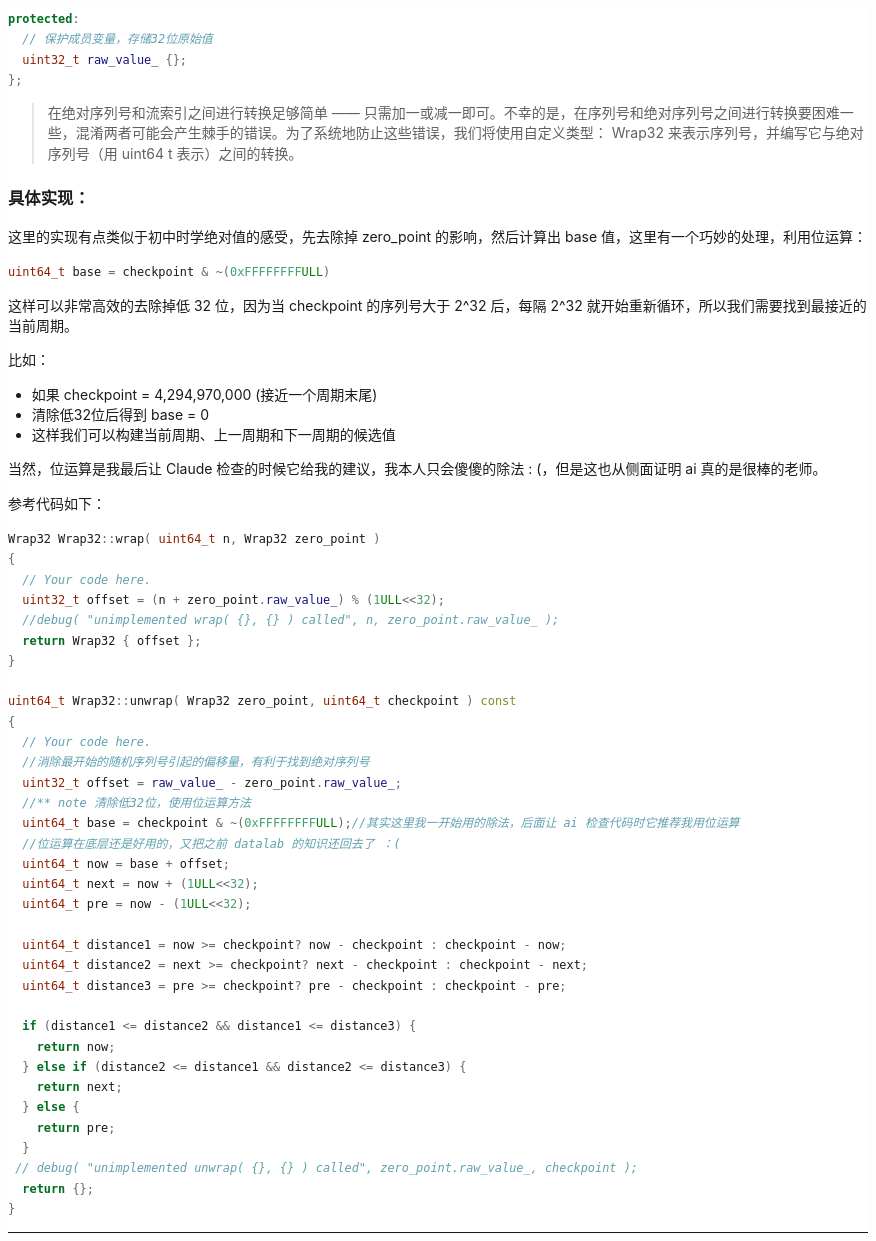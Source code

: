 ```cpp
protected:
  // 保护成员变量，存储32位原始值
  uint32_t raw_value_ {};
};
```

> 在绝对序列号和流索引之间进行转换足够简单 —— 只需加一或减一即可。不幸的是，在序列号和绝对序列号之间进行转换要困难一些，混淆两者可能会产生棘手的错误。为了系统地防止这些错误，我们将使用自定义类型： Wrap32 来表示序列号，并编写它与绝对序列号（用 uint64 t 表示）之间的转换。

### 具体实现：

这里的实现有点类似于初中时学绝对值的感受，先去除掉 zero_point 的影响，然后计算出 base 值，这里有一个巧妙的处理，利用位运算：

```cpp
uint64_t base = checkpoint & ~(0xFFFFFFFFULL)
```

这样可以非常高效的去除掉低 32 位，因为当 checkpoint 的序列号大于 2^32 后，每隔 2^32 就开始重新循环，所以我们需要找到最接近的当前周期。

比如：

- 如果 checkpoint = 4,294,970,000 (接近一个周期末尾)
- 清除低32位后得到 base = 0
- 这样我们可以构建当前周期、上一周期和下一周期的候选值

当然，位运算是我最后让 Claude 检查的时候它给我的建议，我本人只会傻傻的除法 : (，但是这也从侧面证明 ai 真的是很棒的老师。

参考代码如下：

```cpp
Wrap32 Wrap32::wrap( uint64_t n, Wrap32 zero_point )
{
  // Your code here.
  uint32_t offset = (n + zero_point.raw_value_) % (1ULL<<32);
  //debug( "unimplemented wrap( {}, {} ) called", n, zero_point.raw_value_ );
  return Wrap32 { offset };
}

uint64_t Wrap32::unwrap( Wrap32 zero_point, uint64_t checkpoint ) const
{
  // Your code here.
  //消除最开始的随机序列号引起的偏移量，有利于找到绝对序列号
  uint32_t offset = raw_value_ - zero_point.raw_value_;
  //** note 清除低32位，使用位运算方法
  uint64_t base = checkpoint & ~(0xFFFFFFFFULL);//其实这里我一开始用的除法，后面让 ai 检查代码时它推荐我用位运算
  //位运算在底层还是好用的，又把之前 datalab 的知识还回去了 ：(
  uint64_t now = base + offset;
  uint64_t next = now + (1ULL<<32);
  uint64_t pre = now - (1ULL<<32);

  uint64_t distance1 = now >= checkpoint? now - checkpoint : checkpoint - now;
  uint64_t distance2 = next >= checkpoint? next - checkpoint : checkpoint - next;
  uint64_t distance3 = pre >= checkpoint? pre - checkpoint : checkpoint - pre;

  if (distance1 <= distance2 && distance1 <= distance3) {
    return now;
  } else if (distance2 <= distance1 && distance2 <= distance3) {
    return next;
  } else {
    return pre;
  }
 // debug( "unimplemented unwrap( {}, {} ) called", zero_point.raw_value_, checkpoint );
  return {};
}
```

---